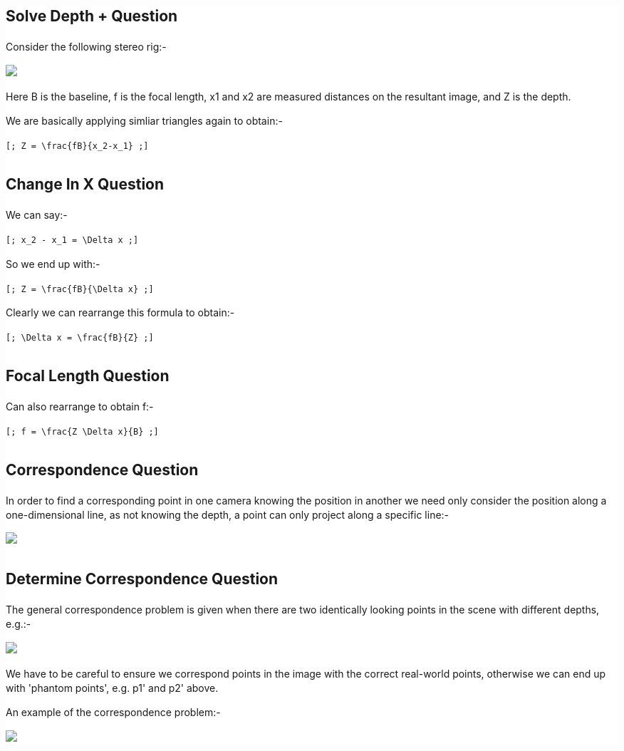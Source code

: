 ## Solve Depth + Question ##

Consider the following stereo rig:-

<img src="https://ljs.io/img/ai/17-solve-depth-question-1.png" />

Here B is the baseline, f is the focal length, x1 and x2 are measured distances on the resultant
image, and Z is the depth.

We are basically applying simliar triangles again to obtain:-

    [; Z = \frac{fB}{x_2-x_1} ;]

## Change In X Question ##

We can say:-

    [; x_2 - x_1 = \Delta x ;]

So we end up with:-

    [; Z = \frac{fB}{\Delta x} ;]

Clearly we can rearrange this formula to obtain:-

    [; \Delta x = \frac{fB}{Z} ;]

## Focal Length Question ##

Can also rearrange to obtain f:-

    [; f = \frac{Z \Delta x}{B} ;]

## Correspondence Question ##

In order to find a corresponding point in one camera knowing the position in another we need only
consider the position along a one-dimensional line, as not knowing the depth, a point can only
project along a specific line:-

<img src="https://ljs.io/img/ai/17-correspondence-question-1.png" />

## Determine Correspondence Question ##

The general correspondence problem is given when there are two identically looking points in the
scene with different depths, e.g.:-

<img src="https://ljs.io/img/ai/17-determine-correspondence-1.png" />

We have to be careful to ensure we correspond points in the image with the correct real-world
points, otherwise we can end up with 'phantom points', e.g. p1' and p2' above.

An example of the correspondence problem:-

<img src="https://ljs.io/img/ai/17-determine-correspondence-2.png" />
